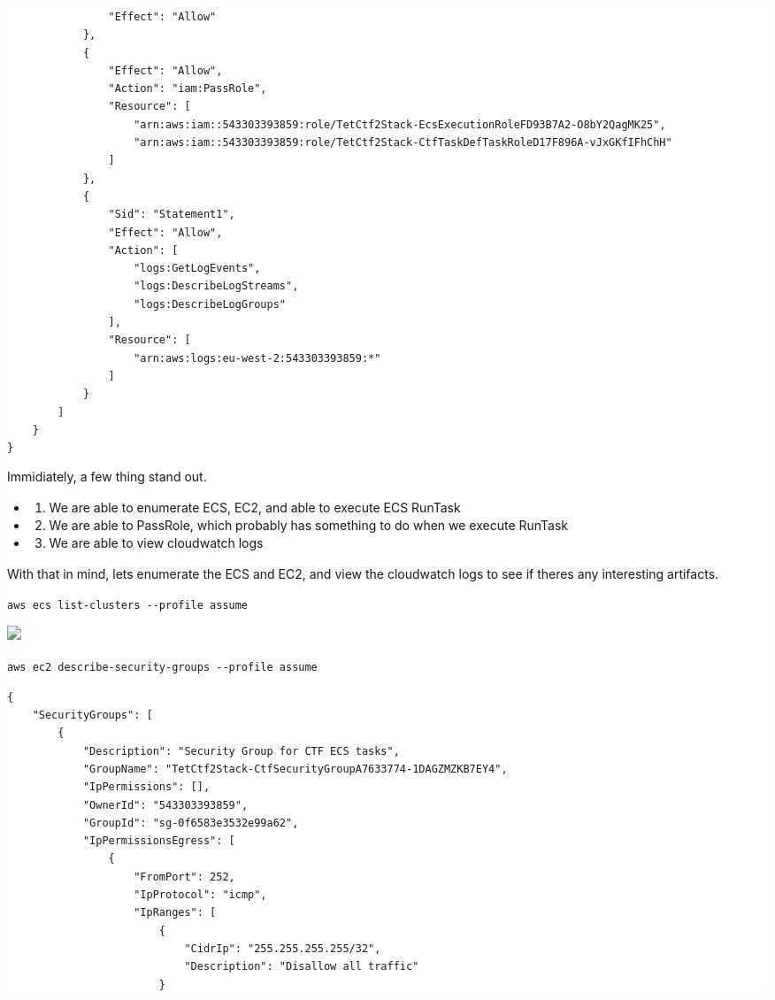 ```
                "Effect": "Allow"
            },
            {
                "Effect": "Allow",
                "Action": "iam:PassRole",
                "Resource": [
                    "arn:aws:iam::543303393859:role/TetCtf2Stack-EcsExecutionRoleFD93B7A2-O8bY2QagMK25",
                    "arn:aws:iam::543303393859:role/TetCtf2Stack-CtfTaskDefTaskRoleD17F896A-vJxGKfIFhChH"
                ]
            },
            {
                "Sid": "Statement1",
                "Effect": "Allow",
                "Action": [
                    "logs:GetLogEvents",
                    "logs:DescribeLogStreams",
                    "logs:DescribeLogGroups"
                ],
                "Resource": [
                    "arn:aws:logs:eu-west-2:543303393859:*"
                ]
            }
        ]
    }
}
```
Immidiately, a few thing stand out.

-   1. We are able to enumerate ECS, EC2, and able to execute ECS RunTask
    

-   2. We are able to PassRole, which probably has something to do when we execute RunTask
    

-   3. We are able to view cloudwatch logs
    

With that in mind, lets enumerate the ECS and EC2, and view the cloudwatch logs to see if theres any interesting artifacts.
```
aws ecs list-clusters --profile assume
```
![](https://324136204-files.gitbook.io/~/files/v0/b/gitbook-x-prod.appspot.com/o/spaces%2FzSO6zKRtEPX2coPJBU8f%2Fuploads%2FYo9MAR5JlhDQay8Tkfhb%2Fimage.png?alt=media&token=775a7872-516f-49d6-89ca-15232f0fe264)
```
aws ec2 describe-security-groups --profile assume
```
```
{
    "SecurityGroups": [
        {
            "Description": "Security Group for CTF ECS tasks",
            "GroupName": "TetCtf2Stack-CtfSecurityGroupA7633774-1DAGZMZKB7EY4",
            "IpPermissions": [],
            "OwnerId": "543303393859",
            "GroupId": "sg-0f6583e3532e99a62",
            "IpPermissionsEgress": [
                {
                    "FromPort": 252,
                    "IpProtocol": "icmp",
                    "IpRanges": [
                        {
                            "CidrIp": "255.255.255.255/32",
                            "Description": "Disallow all traffic"
                        }
```